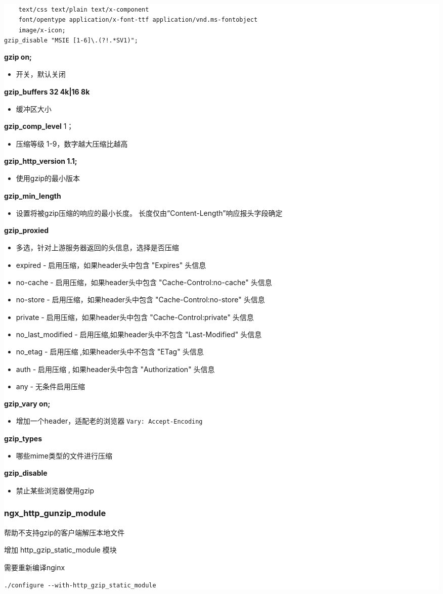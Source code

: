 ```nginx
    text/css text/plain text/x-component
    font/opentype application/x-font-ttf application/vnd.ms-fontobject
    image/x-icon;
gzip_disable "MSIE [1-6]\.(?!.*SV1)";
```

**gzip on;**

- 开关，默认关闭

**gzip_buffers 32 4k|16 8k**

- 缓冲区大小

**gzip_comp_level** 1；

- 压缩等级 1-9，数字越大压缩比越高

**gzip_http_version 1.1;**

- 使用gzip的最小版本

**gzip_min_length**

- 设置将被gzip压缩的响应的最小长度。 长度仅由“Content-Length”响应报头字段确定

**gzip_proxied**

- 多选，针对上游服务器返回的头信息，选择是否压缩

- expired - 启用压缩，如果header头中包含 "Expires" 头信息
- no-cache - 启用压缩，如果header头中包含 "Cache-Control:no-cache" 头信息
- no-store - 启用压缩，如果header头中包含 "Cache-Control:no-store" 头信息
- private - 启用压缩，如果header头中包含 "Cache-Control:private" 头信息
- no_last_modified - 启用压缩,如果header头中不包含 "Last-Modified" 头信息
- no_etag - 启用压缩 ,如果header头中不包含 "ETag" 头信息
- auth - 启用压缩 , 如果header头中包含 "Authorization" 头信息
- any - 无条件启用压缩

**gzip_vary on;**

- 增加一个header，适配老的浏览器 `Vary: Accept-Encoding`

**gzip_types**

- 哪些mime类型的文件进行压缩

**gzip_disable**

- 禁止某些浏览器使用gzip

### ngx_http_gunzip_module

帮助不支持gzip的客户端解压本地文件

增加 http_gzip_static_module 模块

需要重新编译nginx

```
./configure --with-http_gzip_static_module
```
